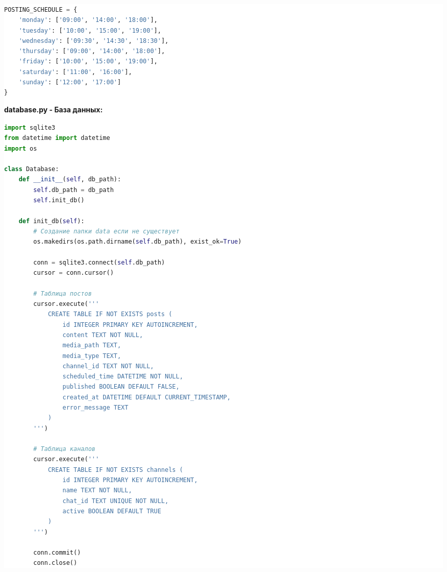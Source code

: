```python
POSTING_SCHEDULE = {
    'monday': ['09:00', '14:00', '18:00'],
    'tuesday': ['10:00', '15:00', '19:00'],
    'wednesday': ['09:30', '14:30', '18:30'],
    'thursday': ['09:00', '14:00', '18:00'],
    'friday': ['10:00', '15:00', '19:00'],
    'saturday': ['11:00', '16:00'],
    'sunday': ['12:00', '17:00']
}
```

**database.py - База данных:**
```python
import sqlite3
from datetime import datetime
import os

class Database:
    def __init__(self, db_path):
        self.db_path = db_path
        self.init_db()
    
    def init_db(self):
        # Создание папки data если не существует
        os.makedirs(os.path.dirname(self.db_path), exist_ok=True)
        
        conn = sqlite3.connect(self.db_path)
        cursor = conn.cursor()
        
        # Таблица постов
        cursor.execute('''
            CREATE TABLE IF NOT EXISTS posts (
                id INTEGER PRIMARY KEY AUTOINCREMENT,
                content TEXT NOT NULL,
                media_path TEXT,
                media_type TEXT,
                channel_id TEXT NOT NULL,
                scheduled_time DATETIME NOT NULL,
                published BOOLEAN DEFAULT FALSE,
                created_at DATETIME DEFAULT CURRENT_TIMESTAMP,
                error_message TEXT
            )
        ''')
        
        # Таблица каналов
        cursor.execute('''
            CREATE TABLE IF NOT EXISTS channels (
                id INTEGER PRIMARY KEY AUTOINCREMENT,
                name TEXT NOT NULL,
                chat_id TEXT UNIQUE NOT NULL,
                active BOOLEAN DEFAULT TRUE
            )
        ''')
        
        conn.commit()
        conn.close()
```
